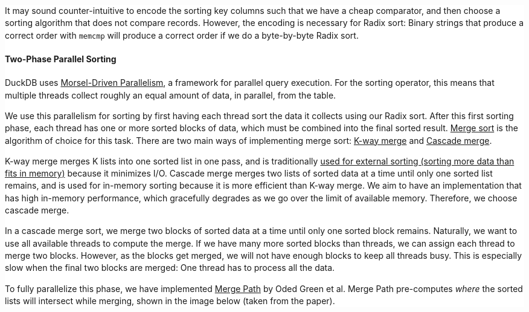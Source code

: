 It may sound counter-intuitive to encode the sorting key columns such that we have a cheap comparator, and then choose a sorting algorithm that does not compare records.
However, the encoding is necessary for Radix sort: Binary strings that produce a correct order with `memcmp` will produce a correct order if we do a byte-by-byte Radix sort.

#### Two-Phase Parallel Sorting
DuckDB uses [Morsel-Driven Parallelism](https://15721.courses.cs.cmu.edu/spring2016/papers/p743-leis.pdf), a framework for parallel query execution.
For the sorting operator, this means that multiple threads collect roughly an equal amount of data, in parallel, from the table.

We use this parallelism for sorting by first having each thread sort the data it collects using our Radix sort.
After this first sorting phase, each thread has one or more sorted blocks of data, which must be combined into the final sorted result.
[Merge sort](https://en.wikipedia.org/wiki/Merge_sort) is the algorithm of choice for this task.
There are two main ways of implementing merge sort: [K-way merge](https://en.wikipedia.org/wiki/K-way_merge_algorithm) and [Cascade merge](https://en.wikipedia.org/wiki/Cascade_merge_sort).

K-way merge merges K lists into one sorted list in one pass, and is traditionally [used for external sorting (sorting more data than fits in memory)](https://en.wikipedia.org/wiki/External_sorting#External_merge_sort) because it minimizes I/O.
Cascade merge merges two lists of sorted data at a time until only one sorted list remains, and is used for in-memory sorting because it is more efficient than K-way merge.
We aim to have an implementation that has high in-memory performance, which gracefully degrades as we go over the limit of available memory.
Therefore, we choose cascade merge.

In a cascade merge sort, we merge two blocks of sorted data at a time until only one sorted block remains.
Naturally, we want to use all available threads to compute the merge.
If we have many more sorted blocks than threads, we can assign each thread to merge two blocks.
However, as the blocks get merged, we will not have enough blocks to keep all threads busy.
This is especially slow when the final two blocks are merged: One thread has to process all the data.

To fully parallelize this phase, we have implemented [Merge Path](https://arxiv.org/pdf/1406.2628.pdf) by Oded Green et al.
Merge Path pre-computes *where* the sorted lists will intersect while merging, shown in the image below (taken from the paper).
